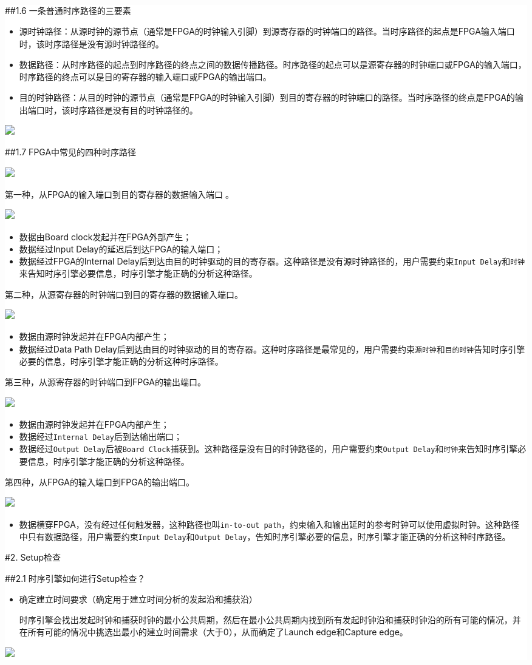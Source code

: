 ##1.6 一条普通时序路径的三要素

- 源时钟路径：从源时钟的源节点（通常是FPGA的时钟输入引脚）到源寄存器的时钟端口的路径。当时序路径的起点是FPGA输入端口时，该时序路径是没有源时钟路径的。

- 数据路径：从时序路径的起点到时序路径的终点之间的数据传播路径。时序路径的起点可以是源寄存器的时钟端口或FPGA的输入端口，时序路径的终点可以是目的寄存器的输入端口或FPGA的输出端口。

- 目的时钟路径：从目的时钟的源节点（通常是FPGA的时钟输入引脚）到目的寄存器的时钟端口的路径。当时序路径的终点是FPGA的输出端口时，该时序路径是没有目的时钟路径的。

![](https://upload-images.jianshu.io/upload_images/16278820-a2e757ab88ff5e0e.png)

##1.7 FPGA中常见的四种时序路径

![](https://upload-images.jianshu.io/upload_images/16278820-7e62b58cd7ca85e4.png)

第一种，从FPGA的输入端口到目的寄存器的数据输入端口 。

![](https://upload-images.jianshu.io/upload_images/16278820-dd8c68716e89e702.png)

- 数据由Board clock发起并在FPGA外部产生；
- 数据经过Input Delay的延迟后到达FPGA的输入端口；
- 数据经过FPGA的Internal Delay后到达由目的时钟驱动的目的寄存器。这种路径是没有源时钟路径的，用户需要约束`Input Delay`和`时钟`来告知时序引擎必要信息，时序引擎才能正确的分析这种路径。

第二种，从源寄存器的时钟端口到目的寄存器的数据输入端口。

![](https://upload-images.jianshu.io/upload_images/16278820-1324828c4e3dc953.png)

- 数据由源时钟发起并在FPGA内部产生；
- 数据经过Data Path Delay后到达由目的时钟驱动的目的寄存器。这种时序路径是最常见的，用户需要约束`源时钟`和`目的时钟`告知时序引擎必要的信息，时序引擎才能正确的分析这种时序路径。

第三种，从源寄存器的时钟端口到FPGA的输出端口。

![](https://upload-images.jianshu.io/upload_images/16278820-0e8cca2a51a72a2f.png)

- 数据由源时钟发起并在FPGA内部产生；
- 数据经过`Internal Delay`后到达输出端口；
- 数据经过`Output Delay`后被`Board Clock`捕获到。这种路径是没有目的时钟路径的，用户需要约束`Output Delay`和`时钟`来告知时序引擎必要信息，时序引擎才能正确的分析这种路径。

第四种，从FPGA的输入端口到FPGA的输出端口。

![](https://upload-images.jianshu.io/upload_images/16278820-246df11ad75d3597.png)

- 数据横穿FPGA，没有经过任何触发器，这种路径也叫`in-to-out path`，约束输入和输出延时的参考时钟可以使用虚拟时钟。这种路径中只有数据路径，用户需要约束`Input Delay`和`Output Delay`，告知时序引擎必要的信息，时序引擎才能正确的分析这种时序路径。


#2. Setup检查

##2.1 时序引擎如何进行Setup检查？

- 确定建立时间要求（确定用于建立时间分析的发起沿和捕获沿）

  
    时序引擎会找出发起时钟和捕获时钟的最小公共周期，然后在最小公共周期内找到所有发起时钟沿和捕获时钟沿的所有可能的情况，并在所有可能的情况中挑选出最小的建立时间需求（大于0），从而确定了Launch edge和Capture edge。

![](https://upload-images.jianshu.io/upload_images/16278820-7e83f629b9f497bc.png)
